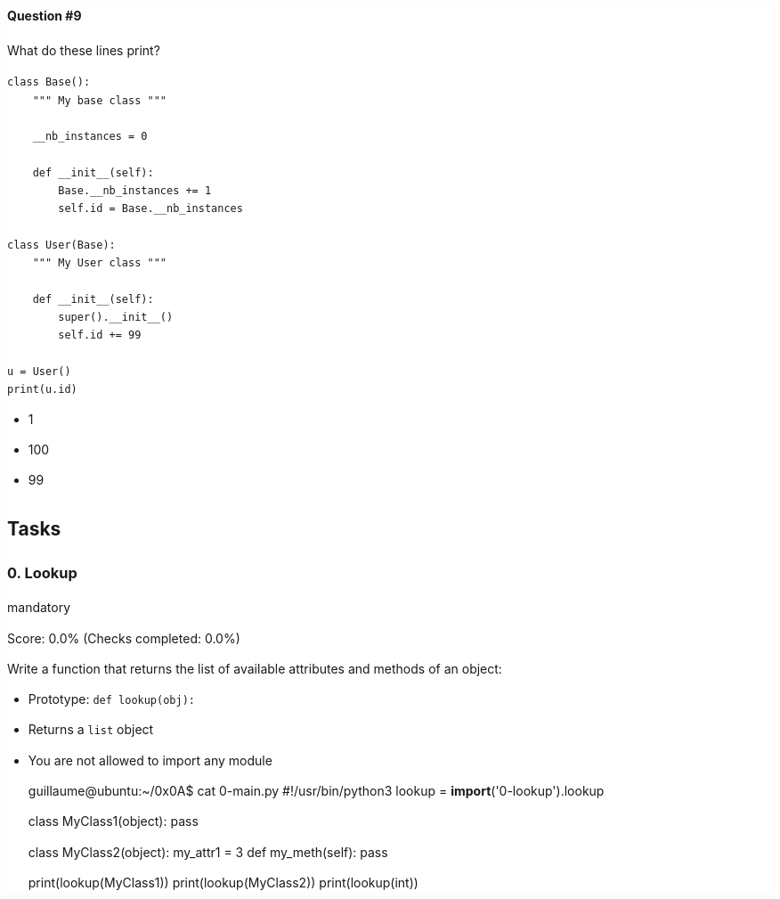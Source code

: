 
#### Question #9

What do these lines print?

    class Base():
        """ My base class """
    
        __nb_instances = 0
    
        def __init__(self):
            Base.__nb_instances += 1
            self.id = Base.__nb_instances
    
    class User(Base):
        """ My User class """
    
        def __init__(self):
            super().__init__()
            self.id += 99
    
    u = User()
    print(u.id)
    

*   1
    
*   100
    
*   99
    

Tasks
-----

### 0\. Lookup

mandatory

Score: 0.0% (Checks completed: 0.0%)

Write a function that returns the list of available attributes and methods of an object:

*   Prototype: `def lookup(obj):`
*   Returns a `list` object
*   You are not allowed to import any module

    guillaume@ubuntu:~/0x0A$ cat 0-main.py
    #!/usr/bin/python3
    lookup = __import__('0-lookup').lookup
    
    class MyClass1(object):
        pass
    
    class MyClass2(object):
        my_attr1 = 3
        def my_meth(self):
            pass
    
    print(lookup(MyClass1))
    print(lookup(MyClass2))
    print(lookup(int))
    